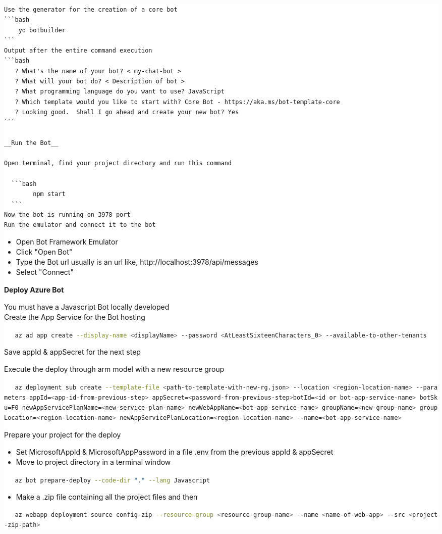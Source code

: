     Use the generator for the creation of a core bot    
    ```bash
        yo botbuilder
    ```        
    Output after the entire command execution    
    ```bash
       ? What's the name of your bot? < my-chat-bot >      
       ? What will your bot do? < Description of bot >          
       ? What programming language do you want to use? JavaScript         
       ? Which template would you like to start with? Core Bot - https://aka.ms/bot-template-core           
       ? Looking good.  Shall I go ahead and create your new bot? Yes         
    ```       
       
    __Run the Bot__       
   
    Open terminal, find your project directory and run this command
    
      ```bash
            npm start
      ```     
    Now the bot is running on 3978 port      
    Run the emulator and connect it to the bot      
   * Open Bot Framework Emulator    
   * Click "Open Bot"    
   * Type the Bot url usually is an url like, http://localhost:3978/api/messages    
   * Select "Connect"          
   
   __Deploy Azure Bot__       
   
   You must have a Javascript Bot locally developed       
   Create the App Service for the Bot hosting       
   ```bash
      az ad app create --display-name <displayName> --password <AtLeastSixteenCharacters_0> --available-to-other-tenants
   ``` 
   Save appId & appSecret for the next step     
   
   Execute the deploy through arm model with a new resource group     
   ```bash
      az deployment sub create --template-file <path-to-template-with-new-rg.json> --location <region-location-name> --parameters appId=<app-id-from-previous-step> appSecret=<password-from-previous-step>botId=<id or bot-app-service-name> botSku=F0 newAppServicePlanName=<new-service-plan-name> newWebAppName=<bot-app-service-name> groupName=<new-group-name> groupLocation=<region-location-name> newAppServicePlanLocation=<region-location-name> --name=<bot-app-service-name>
   ``` 
         
  
   Prepare your project for the deploy       
  * Set MicrosoftAppId & MicrosoftAppPassword in a file .env from the previous appId & appSecret     
  * Move to project directory in a terminal window         
   ```bash
      az bot prepare-deploy --code-dir "." --lang Javascript
   ``` 
  * Make a .zip file containing all the project files and then       
   ```bash
      az webapp deployment source config-zip --resource-group <resource-group-name> --name <name-of-web-app> --src <project-zip-path>
   ``` 
